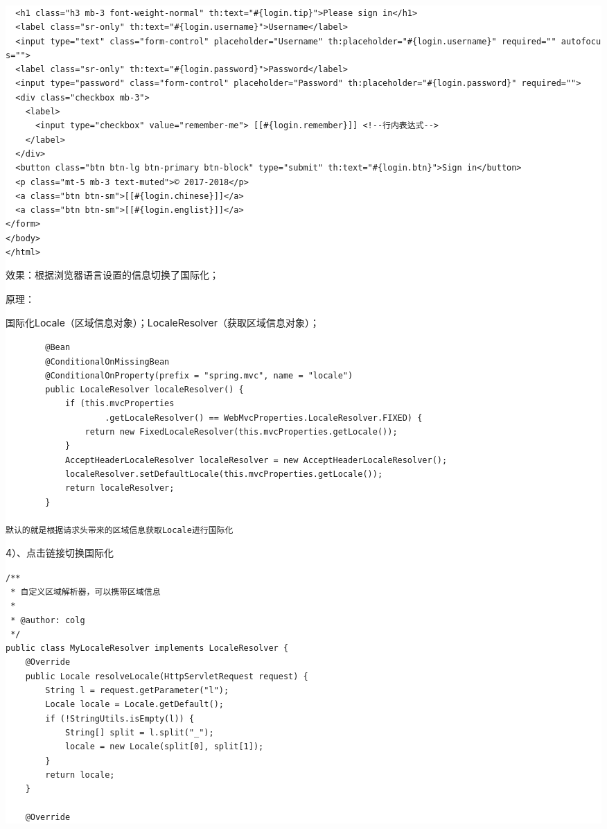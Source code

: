 ```
  <h1 class="h3 mb-3 font-weight-normal" th:text="#{login.tip}">Please sign in</h1>
  <label class="sr-only" th:text="#{login.username}">Username</label>
  <input type="text" class="form-control" placeholder="Username" th:placeholder="#{login.username}" required="" autofocus="">
  <label class="sr-only" th:text="#{login.password}">Password</label>
  <input type="password" class="form-control" placeholder="Password" th:placeholder="#{login.password}" required="">
  <div class="checkbox mb-3">
    <label>
      <input type="checkbox" value="remember-me"> [[#{login.remember}]] <!--行内表达式-->
    </label>
  </div>
  <button class="btn btn-lg btn-primary btn-block" type="submit" th:text="#{login.btn}">Sign in</button>
  <p class="mt-5 mb-3 text-muted">© 2017-2018</p>
  <a class="btn btn-sm">[[#{login.chinese}]]</a>
  <a class="btn btn-sm">[[#{login.englist}]]</a>
</form>
</body>
</html>
```

效果：根据浏览器语言设置的信息切换了国际化；

原理：

​	国际化Locale（区域信息对象）；LocaleResolver（获取区域信息对象）；

```
		@Bean
		@ConditionalOnMissingBean
		@ConditionalOnProperty(prefix = "spring.mvc", name = "locale")
		public LocaleResolver localeResolver() {
			if (this.mvcProperties
					.getLocaleResolver() == WebMvcProperties.LocaleResolver.FIXED) {
				return new FixedLocaleResolver(this.mvcProperties.getLocale());
			}
			AcceptHeaderLocaleResolver localeResolver = new AcceptHeaderLocaleResolver();
			localeResolver.setDefaultLocale(this.mvcProperties.getLocale());
			return localeResolver;
		}
		
默认的就是根据请求头带来的区域信息获取Locale进行国际化
```

4）、点击链接切换国际化

```
/**
 * 自定义区域解析器，可以携带区域信息
 * 
 * @author: colg
 */
public class MyLocaleResolver implements LocaleResolver {
    @Override
    public Locale resolveLocale(HttpServletRequest request) {
        String l = request.getParameter("l");
        Locale locale = Locale.getDefault();
        if (!StringUtils.isEmpty(l)) {
            String[] split = l.split("_");
            locale = new Locale(split[0], split[1]);
        }
        return locale;
    }

    @Override
```